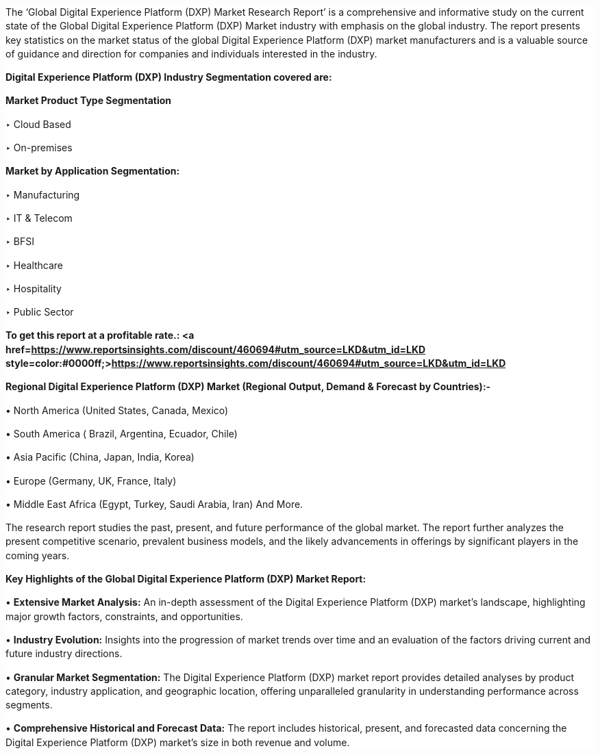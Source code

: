 The ‘Global Digital Experience Platform (DXP) Market Research Report’ is a comprehensive and informative study on the current state of the Global Digital Experience Platform (DXP) Market industry with emphasis on the global industry. The report presents key statistics on the market status of the global Digital Experience Platform (DXP) market manufacturers and is a valuable source of guidance and direction for companies and individuals interested in the industry.

<strong>Digital Experience Platform (DXP) Industry Segmentation covered are:</strong>

<strong>Market Product Type Segmentation</strong>

‣ Cloud Based

‣ On-premises

<strong>Market by Application Segmentation:</strong>

‣ Manufacturing

‣ IT & Telecom

‣ BFSI

‣ Healthcare

‣ Hospitality

‣ Public Sector

<strong>To get this report at a profitable rate.: <a href=https://www.reportsinsights.com/discount/460694#utm_source=LKD&utm_id=LKD style=color:#0000ff;>https://www.reportsinsights.com/discount/460694#utm_source=LKD&utm_id=LKD</a></strong></font>

<strong>Regional Digital Experience Platform (DXP) Market (Regional Output, Demand &amp; Forecast by Countries):-</strong>

• North America (United States, Canada, Mexico)

• South America ( Brazil, Argentina, Ecuador, Chile)

• Asia Pacific (China, Japan, India, Korea)

• Europe (Germany, UK, France, Italy)

• Middle East Africa (Egypt, Turkey, Saudi Arabia, Iran) And More.

The research report studies the past, present, and future performance of the global market. The report further analyzes the present competitive scenario, prevalent business models, and the likely advancements in offerings by significant players in the coming years.

<strong>Key Highlights of the Global Digital Experience Platform (DXP) Market Report:</strong>

• <strong>Extensive Market Analysis:</strong> An in-depth assessment of the Digital Experience Platform (DXP) market’s landscape, highlighting major growth factors, constraints, and opportunities.

• <strong>Industry Evolution:</strong> Insights into the progression of market trends over time and an evaluation of the factors driving current and future industry directions.

• <strong>Granular Market Segmentation:</strong> The Digital Experience Platform (DXP) market report provides detailed analyses by product category, industry application, and geographic location, offering unparalleled granularity in understanding performance across segments.

• <strong>Comprehensive Historical and Forecast Data:</strong> The report includes historical, present, and forecasted data concerning the Digital Experience Platform (DXP) market’s size in both revenue and volume.
